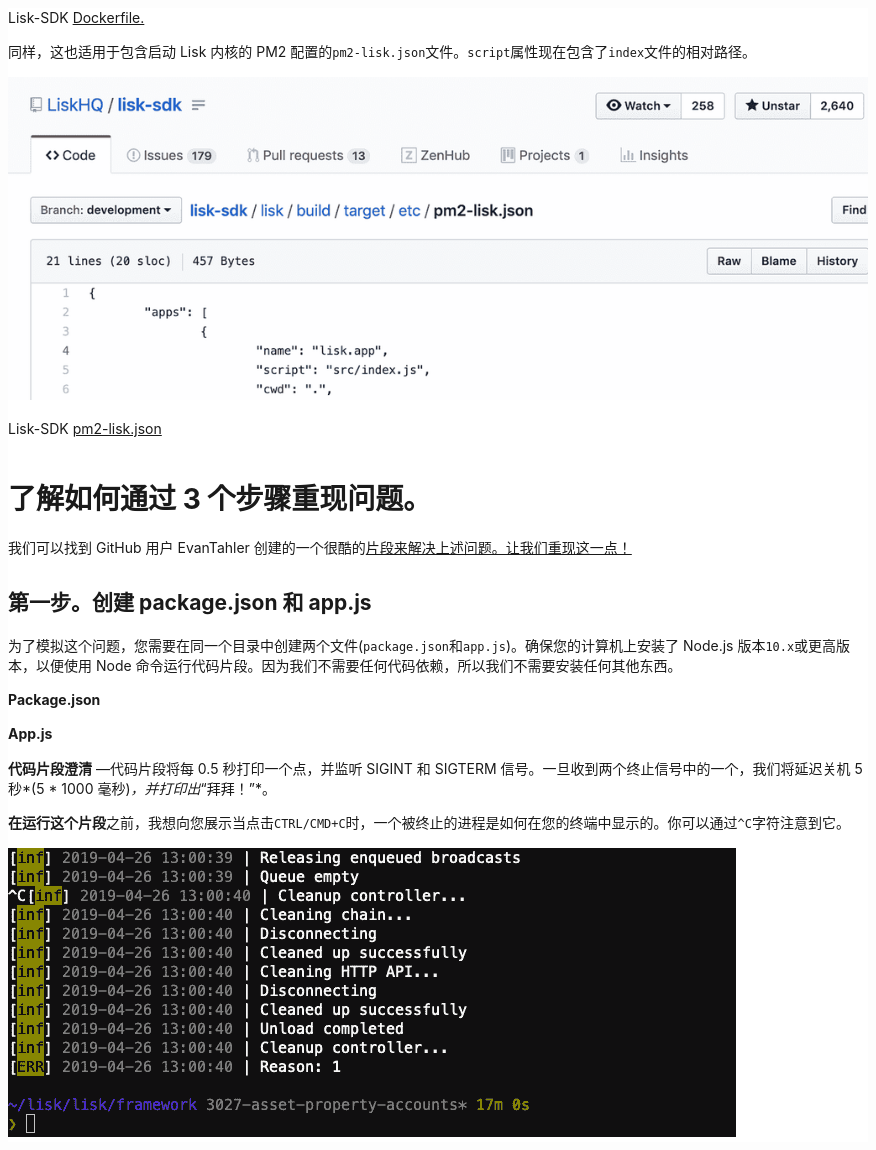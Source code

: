 Lisk-SDK [Dockerfile.](https://github.com/LiskHQ/lisk-core/blob/master/docker/docker-compose.yml#L19)

同样，这也适用于包含启动 Lisk 内核的 PM2 配置的`pm2-lisk.json`文件。`script`属性现在包含了`index`文件的相对路径。

![](img/cfcc3d097c8fb17e6a07f32ca7317f69.png)

Lisk-SDK [pm2-lisk.json](https://github.com/LiskHQ/lisk-core/blob/master/build/target/etc/pm2-lisk.json)

# 了解如何通过 3 个步骤重现问题。

我们可以找到 GitHub 用户 EvanTahler 创建的一个很酷的[片段来解决上述问题。让我们重现这一点！](https://github.com/npm/npm/issues/4603#issue-26860428)

## 第一步。创建 package.json 和 app.js

为了模拟这个问题，您需要在同一个目录中创建两个文件(`package.json`和`app.js`)。确保您的计算机上安装了 Node.js 版本`10.x`或更高版本，以便使用 Node 命令运行代码片段。因为我们不需要任何代码依赖，所以我们不需要安装任何其他东西。

**Package.json**

**App.js**

**代码片段澄清** —代码片段将每 0.5 秒打印一个点，并监听 SIGINT 和 SIGTERM 信号。一旦收到两个终止信号中的一个，我们将延迟关机 5 秒*(5 * 1000 毫秒)*，并打印出*“拜拜！”*。

**在运行这个片段**之前，我想向您展示当点击`CTRL/CMD+C`时，一个被终止的进程是如何在您的终端中显示的。你可以通过`^C`字符注意到它。

![](img/0dac52e10c35cef6ecf047e4f2394824.png)
